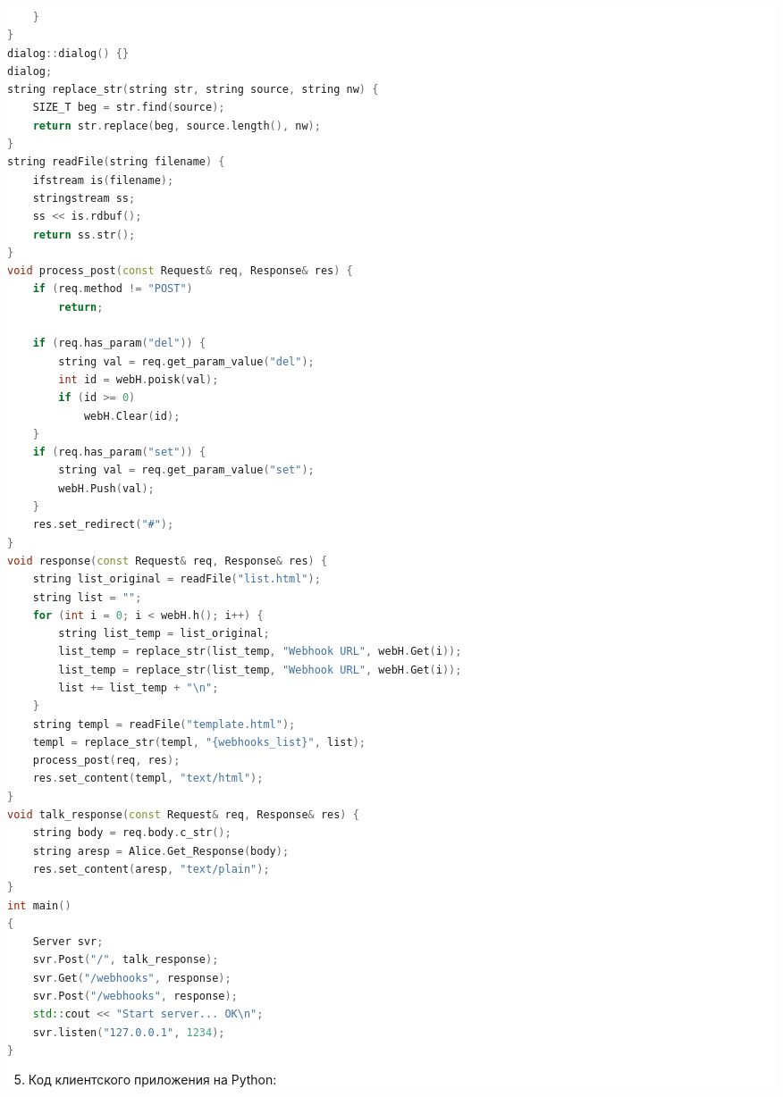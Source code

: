 ```C++
	}
}
dialog::dialog() {}
dialog;
string replace_str(string str, string source, string nw) {
	SIZE_T beg = str.find(source);
	return str.replace(beg, source.length(), nw);
}
string readFile(string filename) {
	ifstream is(filename);
	stringstream ss;
	ss << is.rdbuf();
	return ss.str();
}
void process_post(const Request& req, Response& res) {
	if (req.method != "POST")
		return;

	if (req.has_param("del")) {
		string val = req.get_param_value("del");
		int id = webH.poisk(val);
		if (id >= 0)
			webH.Clear(id);
	}
	if (req.has_param("set")) {
		string val = req.get_param_value("set");
		webH.Push(val);
	}
	res.set_redirect("#");
}
void response(const Request& req, Response& res) {
	string list_original = readFile("list.html");
	string list = "";
	for (int i = 0; i < webH.h(); i++) {
		string list_temp = list_original;
		list_temp = replace_str(list_temp, "Webhook URL", webH.Get(i));
		list_temp = replace_str(list_temp, "Webhook URL", webH.Get(i));
		list += list_temp + "\n";
	}
	string templ = readFile("template.html");
	templ = replace_str(templ, "{webhooks_list}", list);
	process_post(req, res);
	res.set_content(templ, "text/html");
}
void talk_response(const Request& req, Response& res) {
	string body = req.body.c_str();
	string aresp = Alice.Get_Response(body);
	res.set_content(aresp, "text/plain");
}
int main()
{
	Server svr;
	svr.Post("/", talk_response);
	svr.Get("/webhooks", response);
	svr.Post("/webhooks", response);
	std::cout << "Start server... OK\n";
	svr.listen("127.0.0.1", 1234);
}
```
5. Код клиентского приложения на Python:

